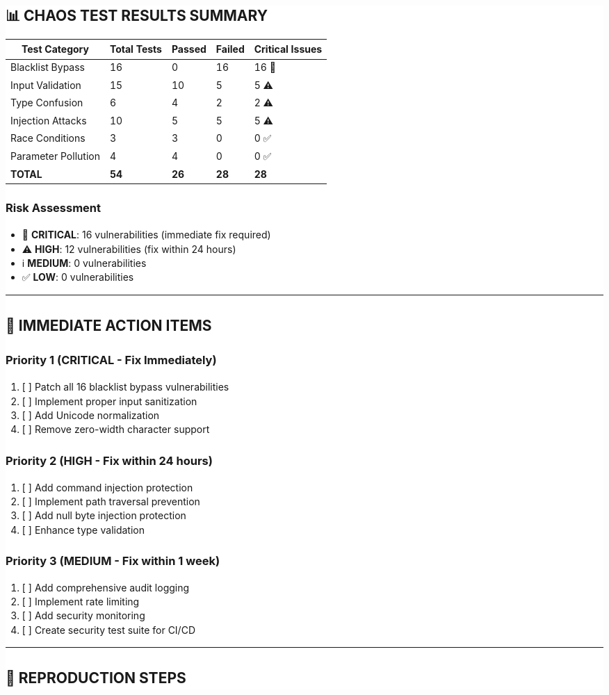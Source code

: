 
## 📊 CHAOS TEST RESULTS SUMMARY

| Test Category | Total Tests | Passed | Failed | Critical Issues |
|---------------|-------------|--------|--------|-----------------|
| Blacklist Bypass | 16 | 0 | 16 | 16 🚨 |
| Input Validation | 15 | 10 | 5 | 5 ⚠️ |
| Type Confusion | 6 | 4 | 2 | 2 ⚠️ |
| Injection Attacks | 10 | 5 | 5 | 5 ⚠️ |
| Race Conditions | 3 | 3 | 0 | 0 ✅ |
| Parameter Pollution | 4 | 4 | 0 | 0 ✅ |
| **TOTAL** | **54** | **26** | **28** | **28** |

### **Risk Assessment**
- 🚨 **CRITICAL**: 16 vulnerabilities (immediate fix required)
- ⚠️ **HIGH**: 12 vulnerabilities (fix within 24 hours)
- ℹ️ **MEDIUM**: 0 vulnerabilities
- ✅ **LOW**: 0 vulnerabilities

---

## 🔧 IMMEDIATE ACTION ITEMS

### **Priority 1 (CRITICAL - Fix Immediately)**
1. [ ] Patch all 16 blacklist bypass vulnerabilities
2. [ ] Implement proper input sanitization
3. [ ] Add Unicode normalization
4. [ ] Remove zero-width character support

### **Priority 2 (HIGH - Fix within 24 hours)**
1. [ ] Add command injection protection
2. [ ] Implement path traversal prevention
3. [ ] Add null byte injection protection
4. [ ] Enhance type validation

### **Priority 3 (MEDIUM - Fix within 1 week)**
1. [ ] Add comprehensive audit logging
2. [ ] Implement rate limiting
3. [ ] Add security monitoring
4. [ ] Create security test suite for CI/CD

---

## 🧪 REPRODUCTION STEPS
